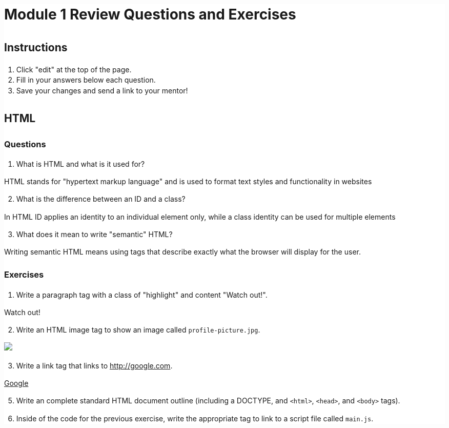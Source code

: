 # Module 1 Review Questions and Exercises

## Instructions

1. Click "edit" at the top of the page.
2. Fill in your answers below each question.
3. Save your changes and send a link to your mentor!

## HTML

### Questions

1. What is HTML and what is it used for?

HTML stands for "hypertext markup language" and is used to format text styles and functionality in websites

2. What is the difference between an ID and a class?

In HTML ID applies an identity to an individual element only, while a class identity can be used for multiple elements

3. What does it mean to write "semantic" HTML?

Writing semantic HTML means using tags that describe exactly what the browser will display for the user.

### Exercises

1. Write a paragraph tag with a class of "highlight" and content "Watch out!".

<p class="highlighted"> Watch out!</p>

2. Write an HTML image tag to show an image called `profile-picture.jpg`.

<img src="profile-picture.jpg">

3. Write a link tag that links to http://google.com.

<a href="http://google.com">Google</a>

5. Write an complete standard HTML document outline (including a DOCTYPE, and `<html>`, `<head>`, and `<body>` tags).

<!DOCTYPE HTML>
<HTML>
   <HEAD>
      <TITLE>This is a webpage</TITLE>
   </HEAD>
   <BODY></BODY>
</HTML>

6. Inside of the code for the previous exercise, write the appropriate tag to link to a script file called `main.js`.
